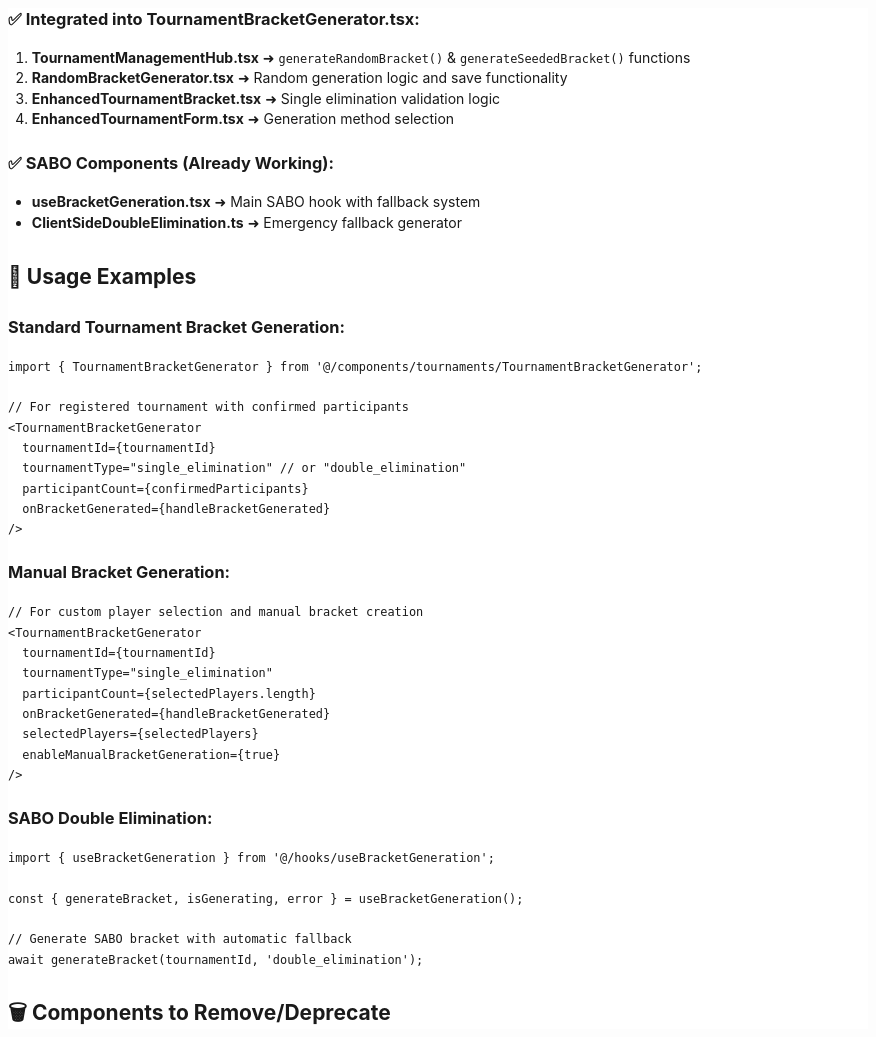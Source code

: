 ### ✅ **Integrated into TournamentBracketGenerator.tsx**:
1. **TournamentManagementHub.tsx** ➜ `generateRandomBracket()` & `generateSeededBracket()` functions
2. **RandomBracketGenerator.tsx** ➜ Random generation logic and save functionality
3. **EnhancedTournamentBracket.tsx** ➜ Single elimination validation logic
4. **EnhancedTournamentForm.tsx** ➜ Generation method selection

### ✅ **SABO Components (Already Working)**:
- **useBracketGeneration.tsx** ➜ Main SABO hook with fallback system
- **ClientSideDoubleElimination.ts** ➜ Emergency fallback generator

## 🚀 **Usage Examples**

### **Standard Tournament Bracket Generation**:
```tsx
import { TournamentBracketGenerator } from '@/components/tournaments/TournamentBracketGenerator';

// For registered tournament with confirmed participants
<TournamentBracketGenerator
  tournamentId={tournamentId}
  tournamentType="single_elimination" // or "double_elimination"
  participantCount={confirmedParticipants}
  onBracketGenerated={handleBracketGenerated}
/>
```

### **Manual Bracket Generation**:
```tsx
// For custom player selection and manual bracket creation
<TournamentBracketGenerator
  tournamentId={tournamentId}
  tournamentType="single_elimination"
  participantCount={selectedPlayers.length}
  onBracketGenerated={handleBracketGenerated}
  selectedPlayers={selectedPlayers}
  enableManualBracketGeneration={true}
/>
```

### **SABO Double Elimination**:
```tsx
import { useBracketGeneration } from '@/hooks/useBracketGeneration';

const { generateBracket, isGenerating, error } = useBracketGeneration();

// Generate SABO bracket with automatic fallback
await generateBracket(tournamentId, 'double_elimination');
```

## 🗑️ **Components to Remove/Deprecate**
